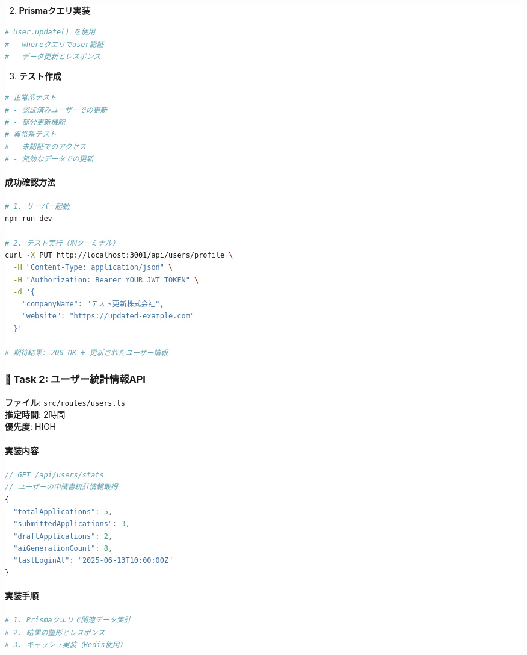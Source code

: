 2. **Prismaクエリ実装**
```bash
# User.update() を使用
# - whereクエリでuser認証
# - データ更新とレスポンス
```

3. **テスト作成**
```bash
# 正常系テスト
# - 認証済みユーザーでの更新
# - 部分更新機能
# 異常系テスト  
# - 未認証でのアクセス
# - 無効なデータでの更新
```

#### 成功確認方法
```bash
# 1. サーバー起動
npm run dev

# 2. テスト実行（別ターミナル）
curl -X PUT http://localhost:3001/api/users/profile \
  -H "Content-Type: application/json" \
  -H "Authorization: Bearer YOUR_JWT_TOKEN" \
  -d '{
    "companyName": "テスト更新株式会社",
    "website": "https://updated-example.com"
  }'

# 期待結果: 200 OK + 更新されたユーザー情報
```

### 📝 Task 2: ユーザー統計情報API
**ファイル**: `src/routes/users.ts`  
**推定時間**: 2時間  
**優先度**: HIGH

#### 実装内容
```typescript
// GET /api/users/stats
// ユーザーの申請書統計情報取得
{
  "totalApplications": 5,
  "submittedApplications": 3,
  "draftApplications": 2,
  "aiGenerationCount": 8,
  "lastLoginAt": "2025-06-13T10:00:00Z"
}
```

#### 実装手順
```bash
# 1. Prismaクエリで関連データ集計
# 2. 結果の整形とレスポンス
# 3. キャッシュ実装（Redis使用）
```
